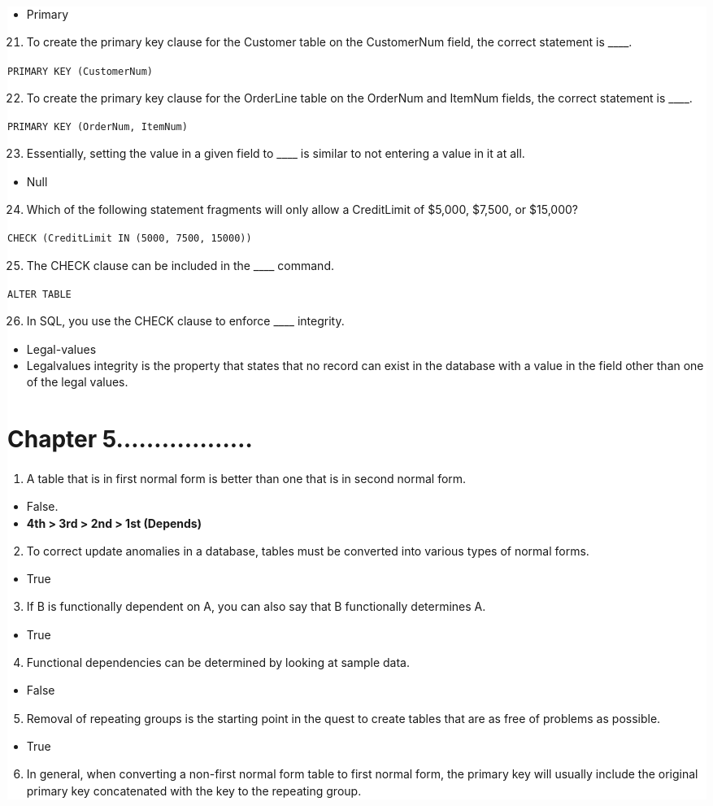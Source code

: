 - Primary

21. To create the primary key clause for the Customer table on the CustomerNum field, the correct statement is ____.
```
PRIMARY KEY (CustomerNum)
```
22. To create the primary key clause for the OrderLine table on the OrderNum and ItemNum fields, the correct statement is ____.
```
PRIMARY KEY (OrderNum, ItemNum)
```
23. Essentially, setting the value in a given field to ____ is similar to not entering a value in it at all.

- Null

24. Which of the following statement fragments will only allow a CreditLimit of $5,000, $7,500, or $15,000?
```
CHECK (CreditLimit IN (5000, 7500, 15000))
```
25. The CHECK clause can be included in the ____ command.
```
ALTER TABLE
```
26. In SQL, you use the CHECK clause to enforce ____ integrity.

- Legal-values
- Legalvalues integrity is the property that states that no record can exist in the database with a value in the field other than one of the legal values.

# Chapter 5………………

1. A table that is in first normal form is better than one that is in second normal form.

- False.
- **4th > 3rd > 2nd > 1st (Depends)**

2. To correct update anomalies in a database, tables must be converted into various types of normal forms.

- True

3. If B is functionally dependent on A, you can also say that B functionally determines A.

- True

4. Functional dependencies can be determined by looking at sample data.

- False

5. Removal of repeating groups is the starting point in the quest to create tables that are as free of problems as possible.

- True

6. In general, when converting a non-first normal form table to first normal form, the primary key will usually include the original primary key concatenated with the key to the repeating group.
